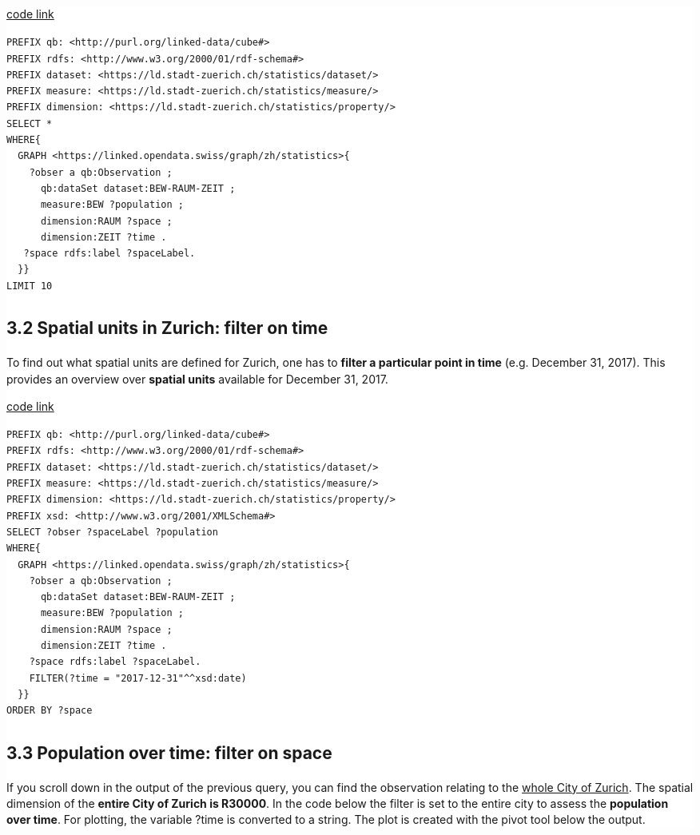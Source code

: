[code link](http://yasgui.org/short/HJC2Af6Dm)
```SPARQL
PREFIX qb: <http://purl.org/linked-data/cube#>
PREFIX rdfs: <http://www.w3.org/2000/01/rdf-schema#>
PREFIX dataset: <https://ld.stadt-zuerich.ch/statistics/dataset/>
PREFIX measure: <https://ld.stadt-zuerich.ch/statistics/measure/>
PREFIX dimension: <https://ld.stadt-zuerich.ch/statistics/property/>
SELECT *
WHERE{ 
  GRAPH <https://linked.opendata.swiss/graph/zh/statistics>{
    ?obser a qb:Observation ;
      qb:dataSet dataset:BEW-RAUM-ZEIT ;     
      measure:BEW ?population ;
      dimension:RAUM ?space ;
      dimension:ZEIT ?time . 
   ?space rdfs:label ?spaceLabel.  
  }}
LIMIT 10
```

<a id="32" />

## 3.2 Spatial units in Zurich: filter on time
To find out what spatial units are defined for Zurich, one has to **filter a particular point in time** (e.g. December 31, 2017). This provides an overview over **spatial units** available for December 31, 2017.

[code link](http://yasgui.org/short/HJt00zaPX)
```SPARQL
PREFIX qb: <http://purl.org/linked-data/cube#>
PREFIX rdfs: <http://www.w3.org/2000/01/rdf-schema#>
PREFIX dataset: <https://ld.stadt-zuerich.ch/statistics/dataset/>
PREFIX measure: <https://ld.stadt-zuerich.ch/statistics/measure/>
PREFIX dimension: <https://ld.stadt-zuerich.ch/statistics/property/>
PREFIX xsd: <http://www.w3.org/2001/XMLSchema#>
SELECT ?obser ?spaceLabel ?population
WHERE{ 
  GRAPH <https://linked.opendata.swiss/graph/zh/statistics>{
    ?obser a qb:Observation ;
      qb:dataSet dataset:BEW-RAUM-ZEIT ;     
      measure:BEW ?population ;
      dimension:RAUM ?space ;
      dimension:ZEIT ?time .
    ?space rdfs:label ?spaceLabel.
    FILTER(?time = "2017-12-31"^^xsd:date) 
  }}
ORDER BY ?space
```

<a id="33" />

## 3.3 Population over time: filter on space
If you scroll down in the output of the previous query, you can find the observation relating to the [whole City of Zurich](https://ld.stadt-zuerich.ch/statistics/observation/BEW/R30000/Z31122017). The spatial dimension of the **entire City of Zurich is R30000**. In the code below the filter is set to the entire city to assess the **population over time**. For plotting, the variable ?time is converted to a string. The plot is created with the pivot tool below the output.
